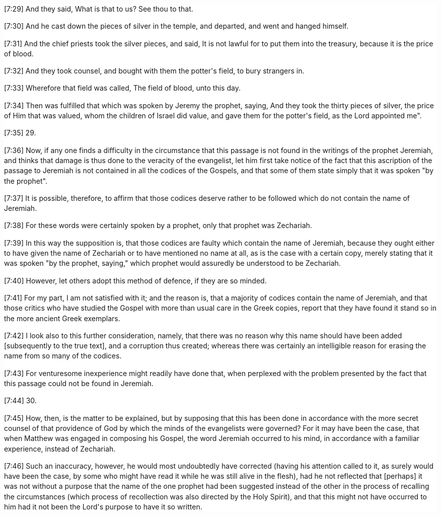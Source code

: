 [7:29] And they said, What is that to us? See thou to that.

[7:30] And he cast down the pieces of silver in the temple, and departed, and went and hanged himself.

[7:31] And the chief priests took the silver pieces, and said, It is not lawful for to put them into the treasury, because it is the price of blood.

[7:32] And they took counsel, and bought with them the potter's field, to bury strangers in.

[7:33] Wherefore that field was called, The field of blood, unto this day.

[7:34] Then was fulfilled that which was spoken by Jeremy the prophet, saying, And they took the thirty pieces of silver, the price of Him that was valued, whom the children of Israel did value, and gave them for the potter's field, as the Lord appointed me".

[7:35] 29.

[7:36] Now, if any one finds a difficulty in the circumstance that this passage is not found in the writings of the prophet Jeremiah, and thinks that damage is thus done to the veracity of the evangelist, let him first take notice of the fact that this ascription of the passage to Jeremiah is not contained in all the codices of the Gospels, and that some of them state simply that it was spoken "by the prophet".

[7:37] It is possible, therefore, to affirm that those codices deserve rather to be followed which do not contain the name of Jeremiah.

[7:38] For these words were certainly spoken by a prophet, only that prophet was Zechariah.

[7:39] In this way the supposition is, that those codices are faulty which contain the name of Jeremiah, because they ought either to have given the name of Zechariah or to have mentioned no name at all, as is the case with a certain copy, merely stating that it was spoken "by the prophet, saying," which prophet would assuredly be understood to be Zechariah.

[7:40] However, let others adopt this method of defence, if they are so minded.

[7:41] For my part, I am not satisfied with it; and the reason is, that a majority of codices contain the name of Jeremiah, and that those critics who have studied the Gospel with more than usual care in the Greek copies, report that they have found it stand so in the more ancient Greek exemplars.

[7:42] I look also to this further consideration, namely, that there was no reason why this name should have been added [subsequently to the true text], and a corruption thus created; whereas there was certainly an intelligible reason for erasing the name from so many of the codices.

[7:43] For venturesome inexperience might readily have done that, when perplexed with the problem presented by the fact that this passage could not be found in Jeremiah.

[7:44] 30.

[7:45] How, then, is the matter to be explained, but by supposing that this has been done in accordance with the more secret counsel of that providence of God by which the minds of the evangelists were governed? For it may have been the case, that when Matthew was engaged in composing his Gospel, the word Jeremiah occurred to his mind, in accordance with a familiar experience, instead of Zechariah.

[7:46] Such an inaccuracy, however, he would most undoubtedly have corrected (having his attention called to it, as surely would have been the case, by some who might have read it while he was still alive in the flesh), had he not reflected that [perhaps] it was not without a purpose that the name of the one prophet had been suggested instead of the other in the process of recalling the circumstances (which process of recollection was also directed by the Holy Spirit), and that this might not have occurred to him had it not been the Lord's purpose to have it so written.
